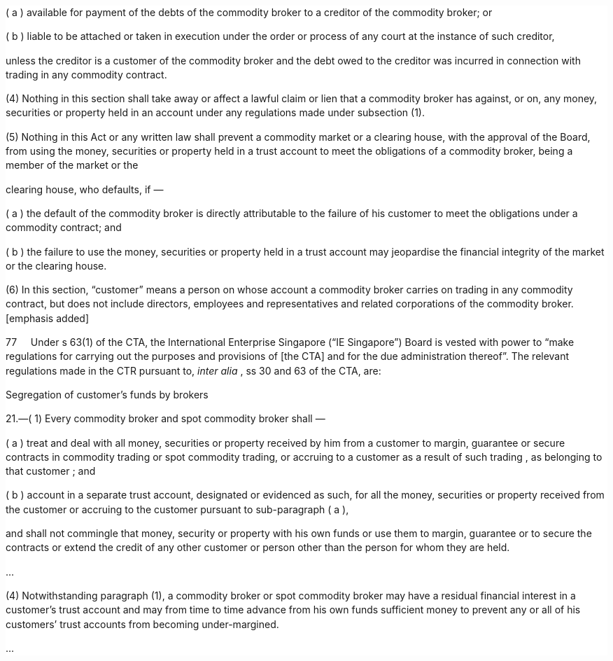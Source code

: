  ( a ) available for payment of the debts of the commodity broker to a creditor of the commodity broker; or 

 ( b ) liable to be attached or taken in execution under the order or process of any court at the instance of such creditor, 

 unless the creditor is a customer of the commodity broker and the debt owed to the creditor was incurred in connection with trading in any commodity contract. 

 (4) Nothing in this section shall take away or affect a lawful claim or lien that a commodity broker has against, or on, any money, securities or property held in an account under any regulations made under subsection (1). 

 (5) Nothing in this Act or any written law shall prevent a commodity market or a clearing house, with the approval of the Board, from using the money, securities or property held in a trust account to meet the obligations of a commodity broker, being a member of the market or the 


 clearing house, who defaults, if — 

 ( a ) the default of the commodity broker is directly attributable to the failure of his customer to meet the obligations under a commodity contract; and 

 ( b ) the failure to use the money, securities or property held in a trust account may jeopardise the financial integrity of the market or the clearing house. 

 (6) In this section, “customer” means a person on whose account a commodity broker carries on trading in any commodity contract, but does not include directors, employees and representatives and related corporations of the commodity broker. [emphasis added] 

77     Under s 63(1) of the CTA, the International Enterprise Singapore (“IE Singapore”) Board is vested with power to “make regulations for carrying out the purposes and provisions of [the CTA] and for the due administration thereof”. The relevant regulations made in the CTR pursuant to, _inter alia_ , ss 30 and 63 of the CTA, are: 

 Segregation of customer’s funds by brokers 

 21.—( 1) Every commodity broker and spot commodity broker shall — 

 ( a ) treat and deal with all money, securities or property received by him from a customer to margin, guarantee or secure contracts in commodity trading or spot commodity trading, or accruing to a customer as a result of such trading , as belonging to that customer ; and 

 ( b ) account in a separate trust account, designated or evidenced as such, for all the money, securities or property received from the customer or accruing to the customer pursuant to sub-paragraph ( a ), 

 and shall not commingle that money, security or property with his own funds or use them to margin, guarantee or to secure the contracts or extend the credit of any other customer or person other than the person for whom they are held. 

 ... 

 (4) Notwithstanding paragraph (1), a commodity broker or spot commodity broker may have a residual financial interest in a customer’s trust account and may from time to time advance from his own funds sufficient money to prevent any or all of his customers’ trust accounts from becoming under-margined. 

 ... 

